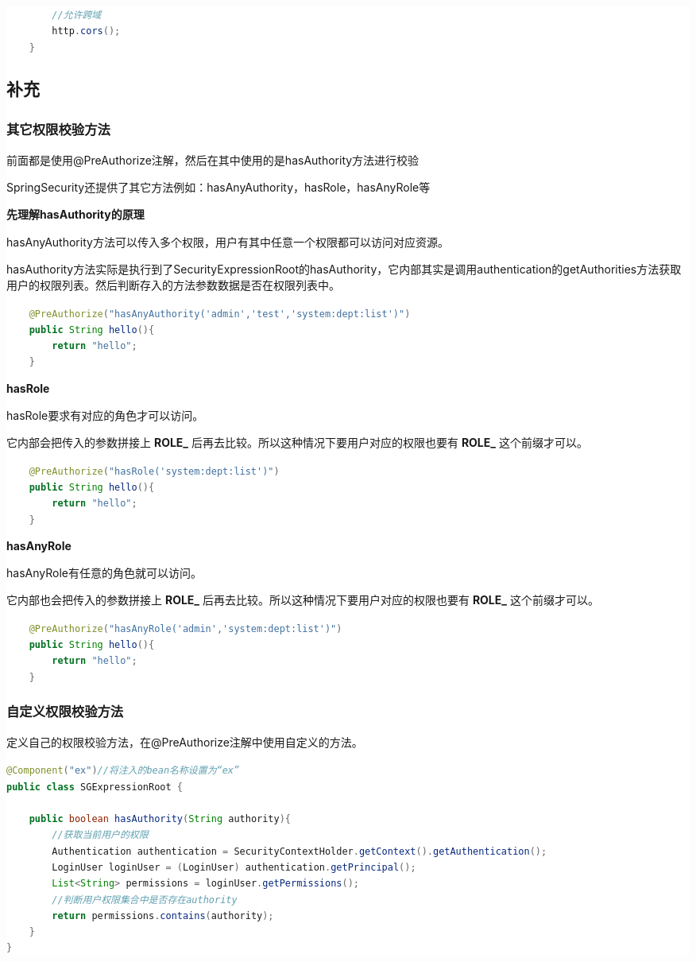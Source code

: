 ```java
        //允许跨域
        http.cors();
    }
```

## 补充 

### 其它权限校验方法

前面都是使用@PreAuthorize注解，然后在其中使用的是hasAuthority方法进行校验

SpringSecurity还提供了其它方法例如：hasAnyAuthority，hasRole，hasAnyRole等

**先理解hasAuthority的原理**

hasAnyAuthority方法可以传入多个权限，用户有其中任意一个权限都可以访问对应资源。

hasAuthority方法实际是执行到了SecurityExpressionRoot的hasAuthority，它内部其实是调用authentication的getAuthorities方法获取用户的权限列表。然后判断存入的方法参数数据是否在权限列表中。

```java
    @PreAuthorize("hasAnyAuthority('admin','test','system:dept:list')")
    public String hello(){
        return "hello";
    }
```

**hasRole**

hasRole要求有对应的角色才可以访问。

它内部会把传入的参数拼接上 **ROLE_** 后再去比较。所以这种情况下要用户对应的权限也要有 **ROLE_** 这个前缀才可以。

```java
    @PreAuthorize("hasRole('system:dept:list')")
    public String hello(){
        return "hello";
    }
```

**hasAnyRole**

hasAnyRole有任意的角色就可以访问。

它内部也会把传入的参数拼接上 **ROLE_** 后再去比较。所以这种情况下要用户对应的权限也要有 **ROLE_** 这个前缀才可以。

```java
    @PreAuthorize("hasAnyRole('admin','system:dept:list')")
    public String hello(){
        return "hello";
    }
```

### 自定义权限校验方法

定义自己的权限校验方法，在@PreAuthorize注解中使用自定义的方法。

```java
@Component("ex")//将注入的bean名称设置为“ex”
public class SGExpressionRoot {

    public boolean hasAuthority(String authority){
        //获取当前用户的权限
        Authentication authentication = SecurityContextHolder.getContext().getAuthentication();
        LoginUser loginUser = (LoginUser) authentication.getPrincipal();
        List<String> permissions = loginUser.getPermissions();
        //判断用户权限集合中是否存在authority
        return permissions.contains(authority);
    }
}
```